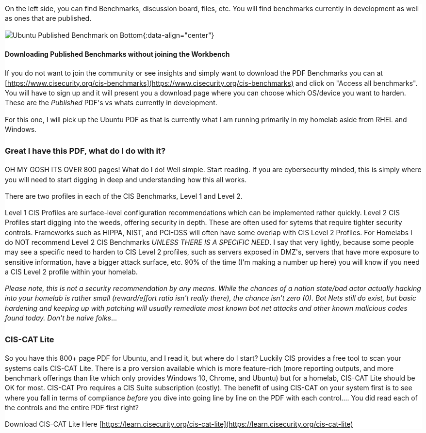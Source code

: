 On the left side, you can find Benchmarks, discussion board, files, etc. You will find benchmarks currently in development as well as ones that are published. 

![Ubuntu Published Benchmark on Bottom](/assets/img/posts/{{page.imgdate}}/4.png){:data-align="center"}

#### Downloading Published Benchmarks without joining the Workbench

If you do not want to join the community or see insights and simply want to download the PDF Benchmarks you can at [https://www.cisecurity.org/cis-benchmarks](https://www.cisecurity.org/cis-benchmarks) and click on "Access all benchmarks". You will have to sign up and it will present you a download page where you can choose which OS/device you want to harden. These are the _Published_ PDF's vs whats currently in development.

For this one, I will pick up the Ubuntu PDF as that is currently what I am running primarily in my homelab aside from RHEL and Windows. 


### Great I have this PDF, what do I do with it?

OH MY GOSH ITS OVER 800 pages! What do I do! Well simple. Start reading. If you are cybersecurity minded, this is simply where you will need to start digging in deep and understanding how this all works.

There are two profiles in each of the CIS Benchmarks, Level 1 and Level 2. 

Level 1 CIS Profiles are surface-level configuration recommendations which can be implemented rather quickly. Level 2 CIS Profiles start digging into the weeds, offering security in depth. These are often used for sytems that require tighter security controls. Frameworks such as HIPPA, NIST, and PCI-DSS will often have some overlap with CIS Level 2 Profiles. For Homelabs I do NOT recommend Level 2 CIS Benchmarks _UNLESS THERE IS A SPECIFIC NEED_. I say that very lightly, because some people may see a specific need to harden to CIS Level 2 profiles, such as servers exposed in DMZ's, servers that have more exposure to sensitive information, have a bigger attack surface, etc. 90% of the time (I'm making a number up here) you will know if you need a CIS Level 2 profile within your homelab.

_Please note, this is not a security recommendation by any means. While the chances of a nation state/bad actor actually hacking into your homelab is rather small (reward/effort ratio isn't really there), the chance isn't zero (0). Bot Nets still do exist, but basic hardening and keeping up with patching will usually remediate most known bot net attacks and other known malicious codes found today. Don't be naive folks_...


### CIS-CAT Lite

So you have this 800+ page PDF for Ubuntu, and I read it, but where do I start? Luckily CIS provides a free tool to scan your systems calls CIS-CAT Lite. There is a pro version available which is more feature-rich (more reporting outputs, and more benchmark offerings than lite which only provides Windows 10, Chrome, and Ubuntu) but for a homelab, CIS-CAT Lite should be OK for most. CIS-CAT Pro requires a CIS Suite subscription (costly). The benefit of using CIS-CAT on your system first is to see where you fall in terms of compliance _before_ you dive into going line by line on the PDF with each control.... You did read each of the controls and the entire PDF first right?

Download CIS-CAT Lite Here [https://learn.cisecurity.org/cis-cat-lite](https://learn.cisecurity.org/cis-cat-lite)
